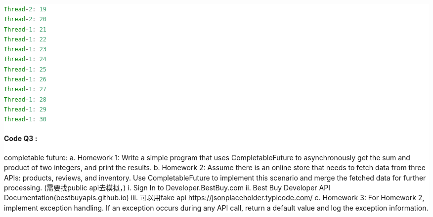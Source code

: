 ```Java
Thread-2: 19
Thread-2: 20
Thread-1: 21
Thread-1: 22
Thread-1: 23
Thread-1: 24
Thread-1: 25
Thread-1: 26
Thread-1: 27
Thread-1: 28
Thread-1: 29
Thread-1: 30
```

#### Code Q3 :

completable future:
a. Homework 1: Write a simple program that uses CompletableFuture to asynchronously get the sum and product of two integers, and print the results.
b. Homework 2: Assume there is an online store that needs to fetch data from three APIs: products, reviews, and inventory. Use CompletableFuture to implement this scenario and merge the fetched data for further processing. (需要找public api去模拟，)
i. Sign In to Developer.BestBuy.com
ii. Best Buy Developer API Documentation(bestbuyapis.github.io)
iii. 可以⽤fake api https://jsonplaceholder.typicode.com/
c. Homework 3: For Homework 2, implement exception handling. If an exception occurs during any API call, return a default value and log the exception information.
